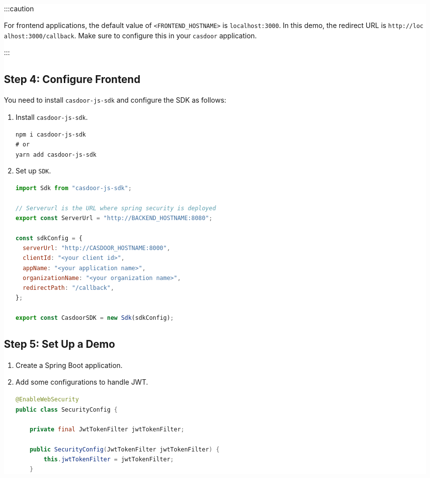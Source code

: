 :::caution

For frontend applications, the default value of `<FRONTEND_HOSTNAME>` is `localhost:3000`. In this demo, the redirect URL is `http://localhost:3000/callback`. Make sure to configure this in your `casdoor` application.

:::

## Step 4: Configure Frontend

You need to install `casdoor-js-sdk` and configure the SDK as follows:

1. Install `casdoor-js-sdk`.

    ```shell
    npm i casdoor-js-sdk 
    # or
    yarn add casdoor-js-sdk
    ```

2. Set up `SDK`.

    ```javascript
    import Sdk from "casdoor-js-sdk";
    
    // Serverurl is the URL where spring security is deployed
    export const ServerUrl = "http://BACKEND_HOSTNAME:8080";
    
    const sdkConfig = {
      serverUrl: "http://CASDOOR_HOSTNAME:8000",
      clientId: "<your client id>",
      appName: "<your application name>",
      organizationName: "<your organization name>",
      redirectPath: "/callback",
    };
    
    export const CasdoorSDK = new Sdk(sdkConfig);
    ```

## Step 5: Set Up a Demo

1. Create a Spring Boot application.

2. Add some configurations to handle JWT.

    ```java
    @EnableWebSecurity
    public class SecurityConfig {

        private final JwtTokenFilter jwtTokenFilter;

        public SecurityConfig(JwtTokenFilter jwtTokenFilter) {
            this.jwtTokenFilter = jwtTokenFilter;
        }
